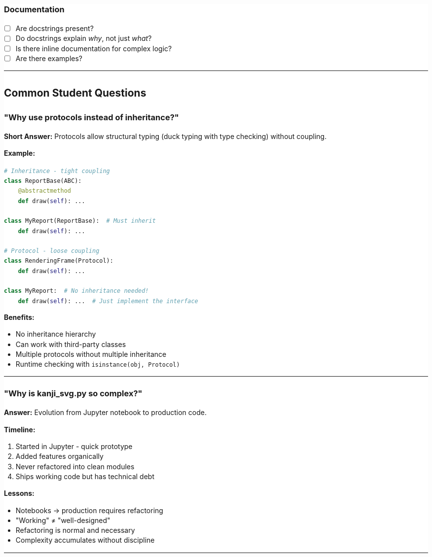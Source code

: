 ### Documentation
- [ ] Are docstrings present?
- [ ] Do docstrings explain *why*, not just *what*?
- [ ] Is there inline documentation for complex logic?
- [ ] Are there examples?

---

## Common Student Questions

### "Why use protocols instead of inheritance?"

**Short Answer:** Protocols allow structural typing (duck typing with type checking) without coupling.

**Example:**
```python
# Inheritance - tight coupling
class ReportBase(ABC):
    @abstractmethod
    def draw(self): ...

class MyReport(ReportBase):  # Must inherit
    def draw(self): ...

# Protocol - loose coupling
class RenderingFrame(Protocol):
    def draw(self): ...

class MyReport:  # No inheritance needed!
    def draw(self): ...  # Just implement the interface
```

**Benefits:**
- No inheritance hierarchy
- Can work with third-party classes
- Multiple protocols without multiple inheritance
- Runtime checking with `isinstance(obj, Protocol)`

---

### "Why is kanji_svg.py so complex?"

**Answer:** Evolution from Jupyter notebook to production code.

**Timeline:**
1. Started in Jupyter - quick prototype
2. Added features organically
3. Never refactored into clean modules
4. Ships working code but has technical debt

**Lessons:**
- Notebooks → production requires refactoring
- "Working" ≠ "well-designed"
- Refactoring is normal and necessary
- Complexity accumulates without discipline

---